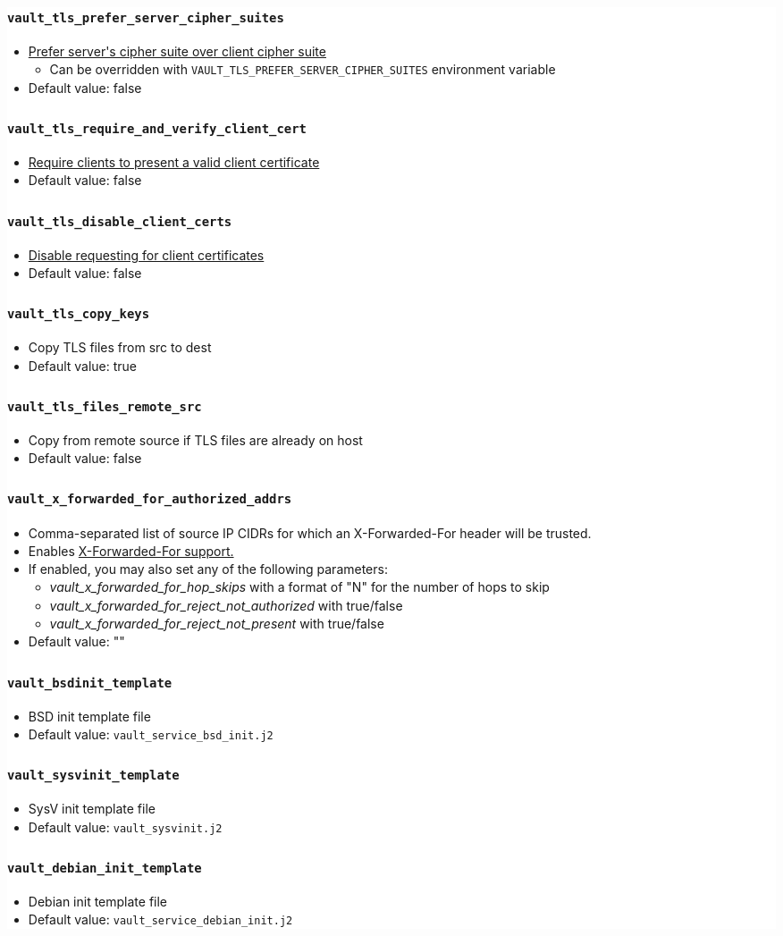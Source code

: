 ### `vault_tls_prefer_server_cipher_suites`

- [Prefer server's cipher suite over client cipher suite](https://www.vaultproject.io/docs/configuration/listener/tcp.html#tls_prefer_server_cipher_suites)
  - Can be overridden with `VAULT_TLS_PREFER_SERVER_CIPHER_SUITES` environment variable
- Default value: false

### `vault_tls_require_and_verify_client_cert`

- [Require clients to present a valid client certificate](https://www.vaultproject.io/docs/configuration/listener/tcp.html#tls_require_and_verify_client_cert)
- Default value: false

### `vault_tls_disable_client_certs`

- [Disable requesting for client certificates](https://www.vaultproject.io/docs/configuration/listener/tcp.html#tls_disable_client_certs)
- Default value: false

### `vault_tls_copy_keys`

- Copy TLS files from src to dest
- Default value: true

### `vault_tls_files_remote_src`

- Copy from remote source if TLS files are already on host
- Default value: false

### `vault_x_forwarded_for_authorized_addrs`

- Comma-separated list of source IP CIDRs for which an X-Forwarded-For header will be trusted.
- Enables [X-Forwarded-For support.](https://www.vaultproject.io/docs/configuration/listener/tcp#x_forwarded_for_authorized_addrs)
- If enabled, you may also set any of the following parameters:
  - *vault_x_forwarded_for_hop_skips* with a format of "N" for the number of hops to skip
  - *vault_x_forwarded_for_reject_not_authorized* with true/false
  - *vault_x_forwarded_for_reject_not_present* with true/false
- Default value: ""

### `vault_bsdinit_template`
- BSD init template file
- Default value: `vault_service_bsd_init.j2`

### `vault_sysvinit_template`
- SysV init  template file
- Default value: `vault_sysvinit.j2`

### `vault_debian_init_template`
- Debian init template file
- Default value: `vault_service_debian_init.j2`
